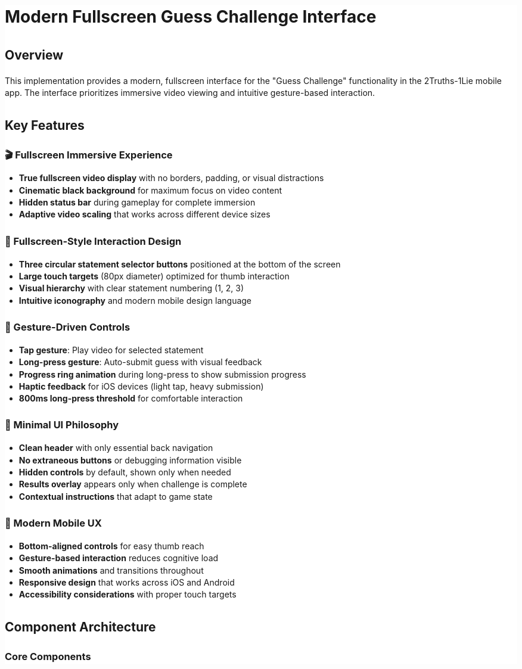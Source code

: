 # Modern Fullscreen Guess Challenge Interface

## Overview

This implementation provides a modern, fullscreen interface for the "Guess Challenge" functionality in the 2Truths-1Lie mobile app. The interface prioritizes immersive video viewing and intuitive gesture-based interaction.

## Key Features

### 🎬 Fullscreen Immersive Experience
- **True fullscreen video display** with no borders, padding, or visual distractions
- **Cinematic black background** for maximum focus on video content
- **Hidden status bar** during gameplay for complete immersion
- **Adaptive video scaling** that works across different device sizes

### 📱 Fullscreen-Style Interaction Design
- **Three circular statement selector buttons** positioned at the bottom of the screen
- **Large touch targets** (80px diameter) optimized for thumb interaction
- **Visual hierarchy** with clear statement numbering (1, 2, 3)
- **Intuitive iconography** and modern mobile design language

### 🤏 Gesture-Driven Controls
- **Tap gesture**: Play video for selected statement
- **Long-press gesture**: Auto-submit guess with visual feedback
- **Progress ring animation** during long-press to show submission progress
- **Haptic feedback** for iOS devices (light tap, heavy submission)
- **800ms long-press threshold** for comfortable interaction

### 🎯 Minimal UI Philosophy
- **Clean header** with only essential back navigation
- **No extraneous buttons** or debugging information visible
- **Hidden controls** by default, shown only when needed
- **Results overlay** appears only when challenge is complete
- **Contextual instructions** that adapt to game state

### 📲 Modern Mobile UX
- **Bottom-aligned controls** for easy thumb reach
- **Gesture-based interaction** reduces cognitive load
- **Smooth animations** and transitions throughout
- **Responsive design** that works across iOS and Android
- **Accessibility considerations** with proper touch targets

## Component Architecture

### Core Components
